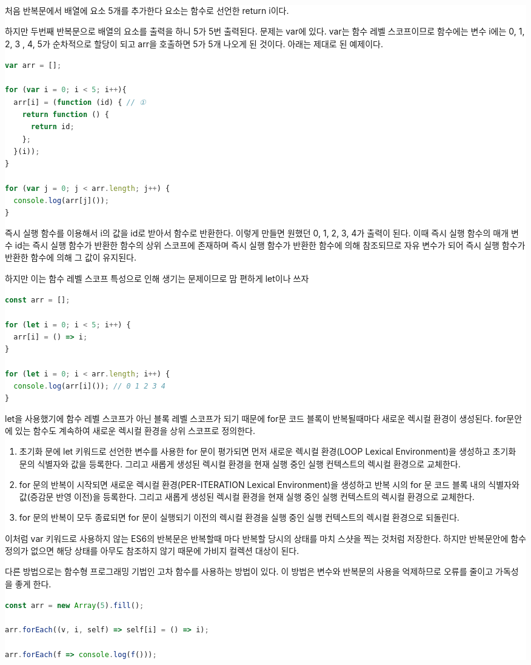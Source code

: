 처음 반복문에서 배열에 요소 5개를 추가한다 요소는 함수로 선언한 return i이다.

하지만 두번째 반복문으로 배열의 요소를 출력을 하니 5가 5번 출력된다. 문제는 var에 있다. var는 함수 레벨 스코프이므로 함수에는 변수 i에는 0, 1, 2, 3 , 4, 5가 순차적으로 할당이 되고 arr을 호출하면 5가 5개 나오게 된 것이다. 아래는 제대로 된 예제이다.

```js
var arr = [];

for (var i = 0; i < 5; i++){
  arr[i] = (function (id) { // ①
    return function () {
      return id;
    };
  }(i));
}

for (var j = 0; j < arr.length; j++) {
  console.log(arr[j]());
}
```

즉시 실행 함수를 이용해서 i의 값을 id로 받아서 함수로 반환한다. 이렇게 만들면  원했던 0, 1, 2, 3, 4가 출력이 된다. 이때 즉시 실행 함수의 매개 변수 id는 즉시 실행 함수가 반환한 함수의 상위 스코프에 존재하며 즉시 실행 함수가 반환한 함수에 의해 참조되므로 자유 변수가 되어 즉시 실행 함수가 반환한 함수에 의해 그 값이 유지된다. 

하지만 이는 함수 레벨 스코프 특성으로 인해 생기는 문제이므로 맘 편하게 let이나 쓰자

```js
const arr = [];

for (let i = 0; i < 5; i++) {
  arr[i] = () => i;
}

for (let i = 0; i < arr.length; i++) {
  console.log(arr[i]()); // 0 1 2 3 4
}
```

let을 사용했기에 함수 레벨 스코프가 아닌 블록 레벨 스코프가 되기 때문에 for문 코드 블록이 반복될때마다 새로운 렉시컬 환경이 생성된다. for문안에 있는 함수도 계속하여 새로운 렉시컬 환경을 상위 스코프로 정의한다.

1. 초기화 문에 let 키워드로 선언한 변수를 사용한 for 문이 평가되면 먼저 새로운 렉시컬 환경(LOOP Lexical Environment)을 생성하고 초기화 문의 식별자와 값을 등록한다. 그리고 새롭게 생성된 렉시컬 환경을 현재 실행 중인 실행 컨텍스트의 렉시컬 환경으로 교체한다.

2.  for 문의 반복이 시작되면 새로운 렉시컬 환경(PER-ITERATION Lexical Environment)을 생성하고 반복 시의 for 문 코드 블록 내의 식별자와 값(증감문 반영 이전)을 등록한다. 그리고 새롭게 생성된 렉시컬 환경을 현재 실행 중인 실행 컨텍스트의 렉시컬 환경으로 교체한다.

3. for 문의 반복이 모두 종료되면 for 문이 실행되기 이전의 렉시컬 환경을 실행 중인 실행 컨텍스트의 렉시컬 환경으로 되돌린다.

이처럼 var 키워드로 사용하지 않는 ES6의 반복문은 반복할때 마다 반복할 당시의 상태를 마치 스샷을 찍는 것처럼 저장한다. 하지만 반복문안에 함수정의가 없으면 해당 상태를 아무도 참조하지 않기 때문에 가비지 컬렉션 대상이 된다.

다른 방법으로는 함수형 프로그래밍 기법인 고차 함수를 사용하는 방법이 있다. 이 방법은 변수와 반복문의 사용을 억제하므로 오류를 줄이고 가독성을 좋게 한다.

```js
const arr = new Array(5).fill();

arr.forEach((v, i, self) => self[i] = () => i);

arr.forEach(f => console.log(f()));
```
